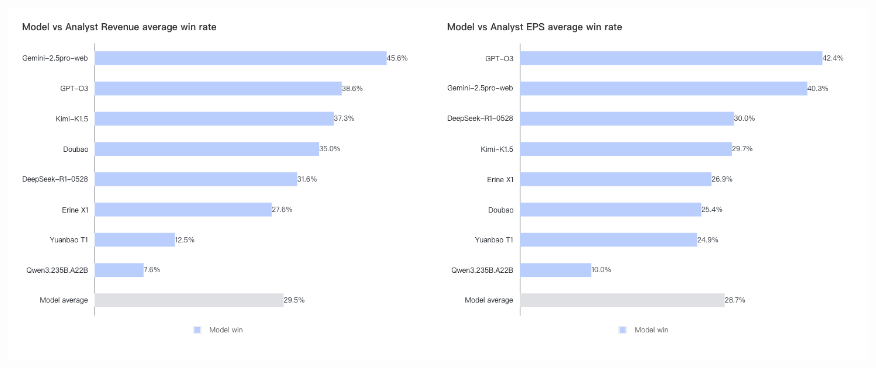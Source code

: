 <img src="./Revenue_winrate.png" style="display:inline-block; width:49%;" />
<img src="./EPS_winrate.png" style="display:inline-block; width:49%;" />
